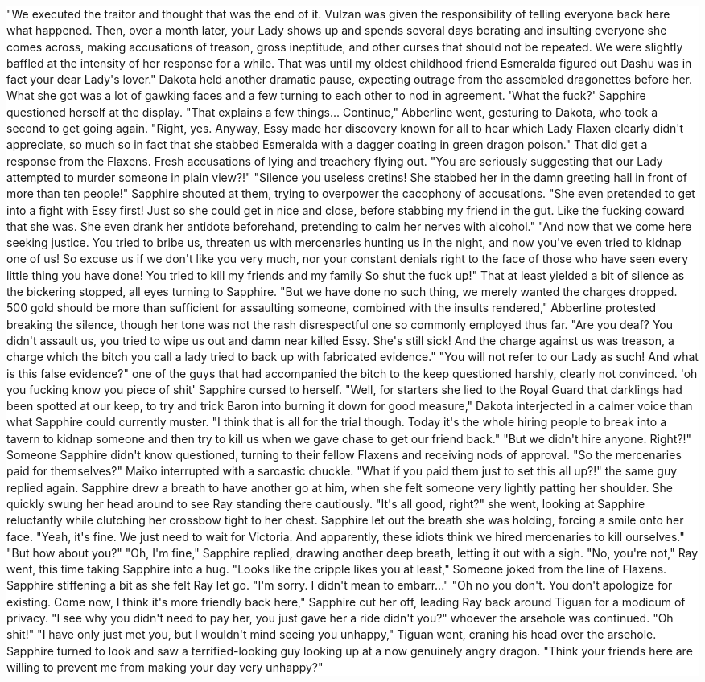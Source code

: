 "We executed the traitor and thought that was the end of it. Vulzan was given the responsibility of telling everyone back here what happened. Then, over a month later, your Lady shows up and spends several days berating and insulting everyone she comes across, making accusations of treason, gross ineptitude, and other curses that should not be repeated. We were slightly baffled at the intensity of her response for a while. That was until my oldest childhood friend Esmeralda figured out Dashu was in fact your dear Lady's lover." Dakota held another dramatic pause, expecting outrage from the assembled dragonettes before her.
What she got was a lot of gawking faces and a few turning to each other to nod in agreement. 'What the fuck?' Sapphire questioned herself at the display.
"That explains a few things... Continue," Abberline went, gesturing to Dakota, who took a second to get going again.
"Right, yes. Anyway, Essy made her discovery known for all to hear which Lady Flaxen clearly didn't appreciate, so much so in fact that she stabbed Esmeralda with a dagger coating in green dragon poison."
That did get a response from the Flaxens. Fresh accusations of lying and treachery flying out.
"You are seriously suggesting that our Lady attempted to murder someone in plain view?!"
"Silence you useless cretins! She stabbed her in the damn greeting hall in front of more than ten people!" Sapphire shouted at them, trying to overpower the cacophony of accusations. "She even pretended to get into a fight with Essy first! Just so she could get in nice and close, before stabbing my friend in the gut. Like the fucking coward that she was. She even drank her antidote beforehand, pretending to calm her nerves with alcohol."
"And now that we come here seeking justice. You tried to bribe us, threaten us with mercenaries hunting us in the night, and now you've even tried to kidnap one of us! So excuse us if we don't like you very much, nor your constant denials right to the face of those who have seen every little thing you have done! You tried to kill my friends and my family So shut the fuck up!"
That at least yielded a bit of silence as the bickering stopped, all eyes turning to Sapphire.
"But we have done no such thing, we merely wanted the charges dropped. 500 gold should be more than sufficient for assaulting someone, combined with the insults rendered," Abberline protested breaking the silence, though her tone was not the rash disrespectful one so commonly employed thus far.
"Are you deaf? You didn't assault us, you tried to wipe us out and damn near killed Essy. She's still sick! And the charge against us was treason, a charge which the bitch you call a lady tried to back up with fabricated evidence."
"You will not refer to our Lady as such! And what is this false evidence?" one of the guys that had accompanied the bitch to the keep questioned harshly, clearly not convinced. 'oh you fucking know you piece of shit' Sapphire cursed to herself.
"Well, for starters she lied to the Royal Guard that darklings had been spotted at our keep, to try and trick Baron into burning it down for good measure," Dakota interjected in a calmer voice than what Sapphire could currently muster. "I think that is all for the trial though. Today it's the whole hiring people to break into a tavern to kidnap someone and then try to kill us when we gave chase to get our friend back."
"But we didn't hire anyone. Right?!" Someone Sapphire didn't know questioned, turning to their fellow Flaxens and receiving nods of approval.
"So the mercenaries paid for themselves?" Maiko interrupted with a sarcastic chuckle.
"What if you paid them just to set this all up?!" the same guy replied again. Sapphire drew a breath to have another go at him, when she felt someone very lightly patting her shoulder. She quickly swung her head around to see Ray standing there cautiously.
"It's all good, right?" she went, looking at Sapphire reluctantly while clutching her crossbow tight to her chest. Sapphire let out the breath she was holding, forcing a smile onto her face.
"Yeah, it's fine. We just need to wait for Victoria. And apparently, these idiots think we hired mercenaries to kill ourselves."
"But how about you?"
"Oh, I'm fine," Sapphire replied, drawing another deep breath, letting it out with a sigh.
"No, you're not," Ray went, this time taking Sapphire into a hug.
"Looks like the cripple likes you at least," Someone joked from the line of Flaxens. Sapphire stiffening a bit as she felt Ray let go.
"I'm sorry. I didn't mean to embarr..."
"Oh no you don't. You don't apologize for existing. Come now, I think it's more friendly back here," Sapphire cut her off, leading Ray back around Tiguan for a modicum of privacy.
"I see why you didn't need to pay her, you just gave her a ride didn't you?" whoever the arsehole was continued. "Oh shit!"
"I have only just met you, but I wouldn't mind seeing you unhappy," Tiguan went, craning his head over the arsehole. Sapphire turned to look and saw a terrified-looking guy looking up at a now genuinely angry dragon. "Think your friends here are willing to prevent me from making your day very unhappy?"